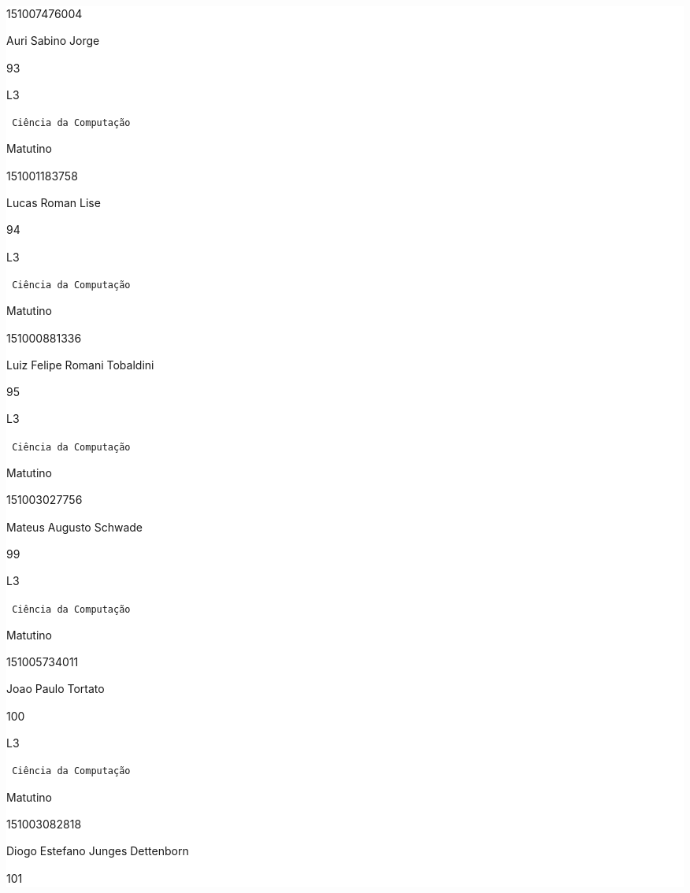    151007476004

   Auri Sabino Jorge

   93

   L3

     Ciência da Computação

   Matutino

   151001183758

   Lucas Roman Lise

   94

   L3

     Ciência da Computação

   Matutino

   151000881336

   Luiz Felipe Romani Tobaldini

   95

   L3

     Ciência da Computação

   Matutino

   151003027756

   Mateus Augusto Schwade

   99

   L3

     Ciência da Computação

   Matutino

   151005734011

   Joao Paulo Tortato

   100

   L3

     Ciência da Computação

   Matutino

   151003082818

   Diogo Estefano Junges Dettenborn

   101
